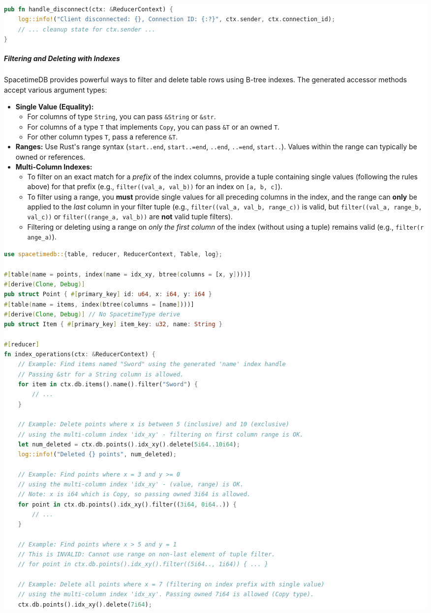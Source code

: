 ```rust
pub fn handle_disconnect(ctx: &ReducerContext) {
    log::info!("Client disconnected: {}, Connection ID: {:?}", ctx.sender, ctx.connection_id);
    // ... cleanup state for ctx.sender ...
}
```

##### Filtering and Deleting with Indexes

SpacetimeDB provides powerful ways to filter and delete table rows using B-tree indexes. The generated accessor methods accept various argument types:

- **Single Value (Equality):**
  - For columns of type `String`, you can pass `&String` or `&str`.
  - For columns of a type `T` that implements `Copy`, you can pass `&T` or an owned `T`.
  - For other column types `T`, pass a reference `&T`.
- **Ranges:** Use Rust's range syntax (`start..end`, `start..=end`, `..end`, `..=end`, `start..`). Values within the range can typically be owned or references.
- **Multi-Column Indexes:**
  - To filter on an exact match for a _prefix_ of the index columns, provide a tuple containing single values (following the rules above) for that prefix (e.g., `filter((val_a, val_b))` for an index on `[a, b, c]`).
  - To filter using a range, you **must** provide single values for all preceding columns in the index, and the range can **only** be applied to the _last_ column in your filter tuple (e.g., `filter((val_a, val_b, range_c))` is valid, but `filter((val_a, range_b, val_c))` or `filter((range_a, val_b))` are **not** valid tuple filters).
  - Filtering or deleting using a range on _only the first column_ of the index (without using a tuple) remains valid (e.g., `filter(range_a)`).

```rust
use spacetimedb::{table, reducer, ReducerContext, Table, log};

#[table(name = points, index(name = idx_xy, btree(columns = [x, y])))]
#[derive(Clone, Debug)]
pub struct Point { #[primary_key] id: u64, x: i64, y: i64 }
#[table(name = items, index(btree(columns = [name])))]
#[derive(Clone, Debug)] // No SpacetimeType derive
pub struct Item { #[primary_key] item_key: u32, name: String }

#[reducer]
fn index_operations(ctx: &ReducerContext) {
    // Example: Find items named "Sword" using the generated 'name' index handle
    // Passing &str for a String column is allowed.
    for item in ctx.db.items().name().filter("Sword") {
        // ...
    }

    // Example: Delete points where x is between 5 (inclusive) and 10 (exclusive)
    // using the multi-column index 'idx_xy' - filtering on first column range is OK.
    let num_deleted = ctx.db.points().idx_xy().delete(5i64..10i64);
    log::info!("Deleted {} points", num_deleted);

    // Example: Find points where x = 3 and y >= 0
    // using the multi-column index 'idx_xy' - (value, range) is OK.
    // Note: x is i64 which is Copy, so passing owned 3i64 is allowed.
    for point in ctx.db.points().idx_xy().filter((3i64, 0i64..)) {
        // ...
    }

    // Example: Find points where x > 5 and y = 1
    // This is INVALID: Cannot use range on non-last element of tuple filter.
    // for point in ctx.db.points().idx_xy().filter((5i64.., 1i64)) { ... }

    // Example: Delete all points where x = 7 (filtering on index prefix with single value)
    // using the multi-column index 'idx_xy'. Passing owned 7i64 is allowed (Copy type).
    ctx.db.points().idx_xy().delete(7i64);
```